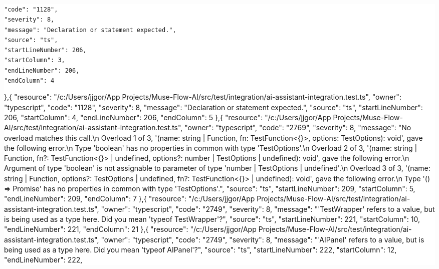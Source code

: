 	"code": "1128",
	"severity": 8,
	"message": "Declaration or statement expected.",
	"source": "ts",
	"startLineNumber": 206,
	"startColumn": 3,
	"endLineNumber": 206,
	"endColumn": 4
},{
	"resource": "/c:/Users/jjgor/App Projects/Muse-Flow-AI/src/test/integration/ai-assistant-integration.test.ts",
	"owner": "typescript",
	"code": "1128",
	"severity": 8,
	"message": "Declaration or statement expected.",
	"source": "ts",
	"startLineNumber": 206,
	"startColumn": 4,
	"endLineNumber": 206,
	"endColumn": 5
},{
	"resource": "/c:/Users/jjgor/App Projects/Muse-Flow-AI/src/test/integration/ai-assistant-integration.test.ts",
	"owner": "typescript",
	"code": "2769",
	"severity": 8,
	"message": "No overload matches this call.\n  Overload 1 of 3, '(name: string | Function, fn: TestFunction<{}>, options: TestOptions): void', gave the following error.\n    Type 'boolean' has no properties in common with type 'TestOptions'.\n  Overload 2 of 3, '(name: string | Function, fn?: TestFunction<{}> | undefined, options?: number | TestOptions | undefined): void', gave the following error.\n    Argument of type 'boolean' is not assignable to parameter of type 'number | TestOptions | undefined'.\n  Overload 3 of 3, '(name: string | Function, options?: TestOptions | undefined, fn?: TestFunction<{}> | undefined): void', gave the following error.\n    Type '() => Promise<void>' has no properties in common with type 'TestOptions'.",
	"source": "ts",
	"startLineNumber": 209,
	"startColumn": 5,
	"endLineNumber": 209,
	"endColumn": 7
},{
	"resource": "/c:/Users/jjgor/App Projects/Muse-Flow-AI/src/test/integration/ai-assistant-integration.test.ts",
	"owner": "typescript",
	"code": "2749",
	"severity": 8,
	"message": "'TestWrapper' refers to a value, but is being used as a type here. Did you mean 'typeof TestWrapper'?",
	"source": "ts",
	"startLineNumber": 221,
	"startColumn": 10,
	"endLineNumber": 221,
	"endColumn": 21
},{
	"resource": "/c:/Users/jjgor/App Projects/Muse-Flow-AI/src/test/integration/ai-assistant-integration.test.ts",
	"owner": "typescript",
	"code": "2749",
	"severity": 8,
	"message": "'AIPanel' refers to a value, but is being used as a type here. Did you mean 'typeof AIPanel'?",
	"source": "ts",
	"startLineNumber": 222,
	"startColumn": 12,
	"endLineNumber": 222,